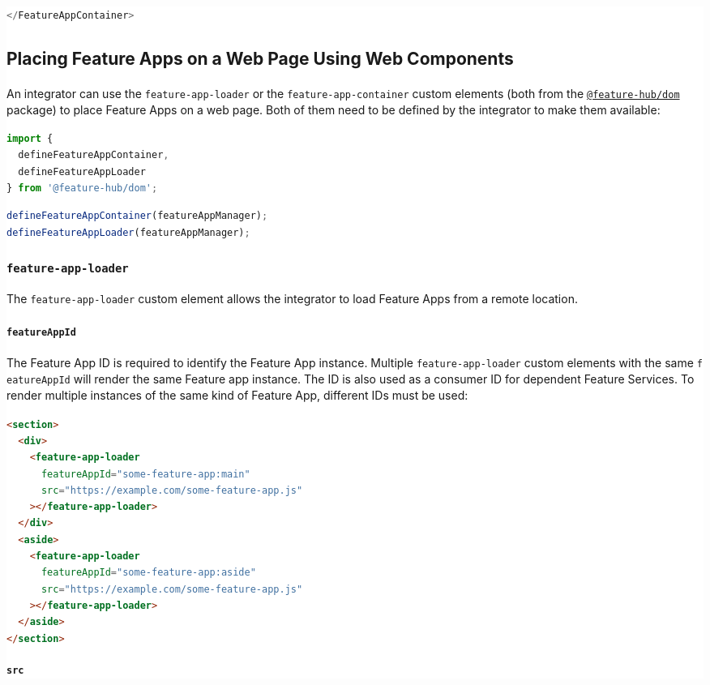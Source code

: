 ```jsx
</FeatureAppContainer>
```

## Placing Feature Apps on a Web Page Using Web Components

An integrator can use the `feature-app-loader` or the `feature-app-container`
custom elements (both from the [`@feature-hub/dom`][dom-api] package) to place
Feature Apps on a web page. Both of them need to be defined by the integrator to
make them available:

```js
import {
  defineFeatureAppContainer,
  defineFeatureAppLoader
} from '@feature-hub/dom';
```

```js
defineFeatureAppContainer(featureAppManager);
defineFeatureAppLoader(featureAppManager);
```

### `feature-app-loader`

The `feature-app-loader` custom element allows the integrator to load Feature
Apps from a remote location.

#### `featureAppId`

The Feature App ID is required to identify the Feature App instance. Multiple
`feature-app-loader` custom elements with the same `featureAppId` will render
the same Feature app instance. The ID is also used as a consumer ID for
dependent Feature Services. To render multiple instances of the same kind of
Feature App, different IDs must be used:

```html
<section>
  <div>
    <feature-app-loader
      featureAppId="some-feature-app:main"
      src="https://example.com/some-feature-app.js"
    ></feature-app-loader>
  </div>
  <aside>
    <feature-app-loader
      featureAppId="some-feature-app:aside"
      src="https://example.com/some-feature-app.js"
    ></feature-app-loader>
  </aside>
</section>
```

#### `src`


[amd]: https://github.com/amdjs/amdjs-api/blob/master/AMD.md
[core-api]: /@feature-hub/modules/core.html
[dom-api]: /@feature-hub/modules/dom.html
[module-loader-amd-api]: /@feature-hub/modules/module_loader_amd.html
[module-loader-commonjs-api]: /@feature-hub/modules/module_loader_commonjs.html
[react-api]: /@feature-hub/modules/react.html
[feature-app-dependencies]: /docs/guides/writing-a-feature-app#dependencies
[sharing-npm-dependencies]: /docs/guides/sharing-npm-dependencies